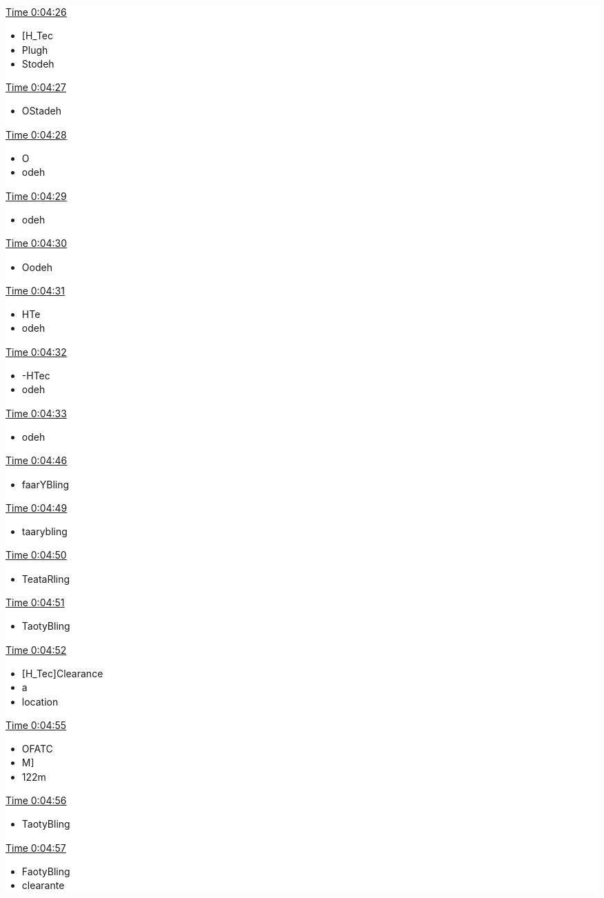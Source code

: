  [Time 0:04:26](https://youtu.be/JcRzbVOGN84?t=261) 
- [H_Tec 
- Plugh 
- Stodeh 

 [Time 0:04:27](https://youtu.be/JcRzbVOGN84?t=262) 
- OStadeh 

 [Time 0:04:28](https://youtu.be/JcRzbVOGN84?t=263) 
- O 
- odeh 

 [Time 0:04:29](https://youtu.be/JcRzbVOGN84?t=264) 
- odeh 

 [Time 0:04:30](https://youtu.be/JcRzbVOGN84?t=265) 
- Oodeh 

 [Time 0:04:31](https://youtu.be/JcRzbVOGN84?t=266) 
- HTe 
- odeh 

 [Time 0:04:32](https://youtu.be/JcRzbVOGN84?t=267) 
- -HTec 
- odeh 

 [Time 0:04:33](https://youtu.be/JcRzbVOGN84?t=268) 
- odeh 

 [Time 0:04:46](https://youtu.be/JcRzbVOGN84?t=281) 
- faarYBling 

 [Time 0:04:49](https://youtu.be/JcRzbVOGN84?t=284) 
- taarybling 

 [Time 0:04:50](https://youtu.be/JcRzbVOGN84?t=285) 
- TeataRling 

 [Time 0:04:51](https://youtu.be/JcRzbVOGN84?t=286) 
- TaotyBling 

 [Time 0:04:52](https://youtu.be/JcRzbVOGN84?t=287) 
- [H_Tec]Clearance 
- a 
- location 

 [Time 0:04:55](https://youtu.be/JcRzbVOGN84?t=290) 
- OFATC 
- M] 
- 122m 

 [Time 0:04:56](https://youtu.be/JcRzbVOGN84?t=291) 
- TaotyBling 

 [Time 0:04:57](https://youtu.be/JcRzbVOGN84?t=292) 
- FaotyBling 
- clearante 
